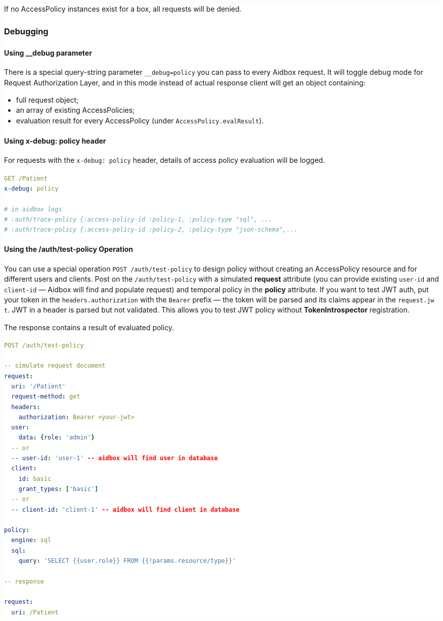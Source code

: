 If no AccessPolicy instances exist for a box, all requests will be denied.

### Debugging

#### Using \_\_debug parameter

There is a special query-string parameter `__debug=policy` you can pass to every Aidbox request. It will toggle debug mode for Request Authorization Layer, and in this mode instead of actual response client will get an object containing:

* full request object;
* an array of existing AccessPolicies;
* evaluation result for every AccessPolicy (under `AccessPolicy.evalResult`).

#### Using x-debug: policy header

For requests with the `x-debug: policy` header, details of access policy evaluation will be logged.

```yaml
GET /Patient
x-debug: policy

# in aidbox logs
# :auth/trace-policy {:access-policy-id :policy-1, :policy-type "sql", ...
# :auth/trace-policy {:access-policy-id :policy-2, :policy-type "json-schema",...
```

#### Using the /auth/test-policy Operation

You can use a special operation `POST /auth/test-policy` to design policy without creating an AccessPolicy resource and for different users and clients. Post on the `/auth/test-policy` with a simulated **request** attribute (you can provide existing `user-id` and `client-id`  — Aidbox will find and populate request) and temporal policy in the **policy** attribute. If you want to test JWT auth, put your token in the `headers.authorization` with the `Bearer` prefix — the token will be parsed and its claims appear in the `request.jwt`. JWT in a header is parsed but not validated. This allows you to test JWT policy without **TokenIntrospector** registration.&#x20;

The response contains a result of evaluated policy.

```yaml
POST /auth/test-policy

-- simulate request document
request:
  uri: '/Patient'
  request-method: get
  headers:
    authorization: Bearer <your-jwt>
  user:
    data: {role: 'admin'}
  -- or 
  -- user-id: 'user-1' -- aidbox will find user in database
  client:
    id: basic
    grant_types: ['basic']
  -- or 
  -- client-id: 'client-1' -- aidbox will find client in database
    
policy:
  engine: sql
  sql:
    query: 'SELECT {{user.role}} FROM {{!params.resource/type}}'

-- response

request:
  uri: /Patient
```